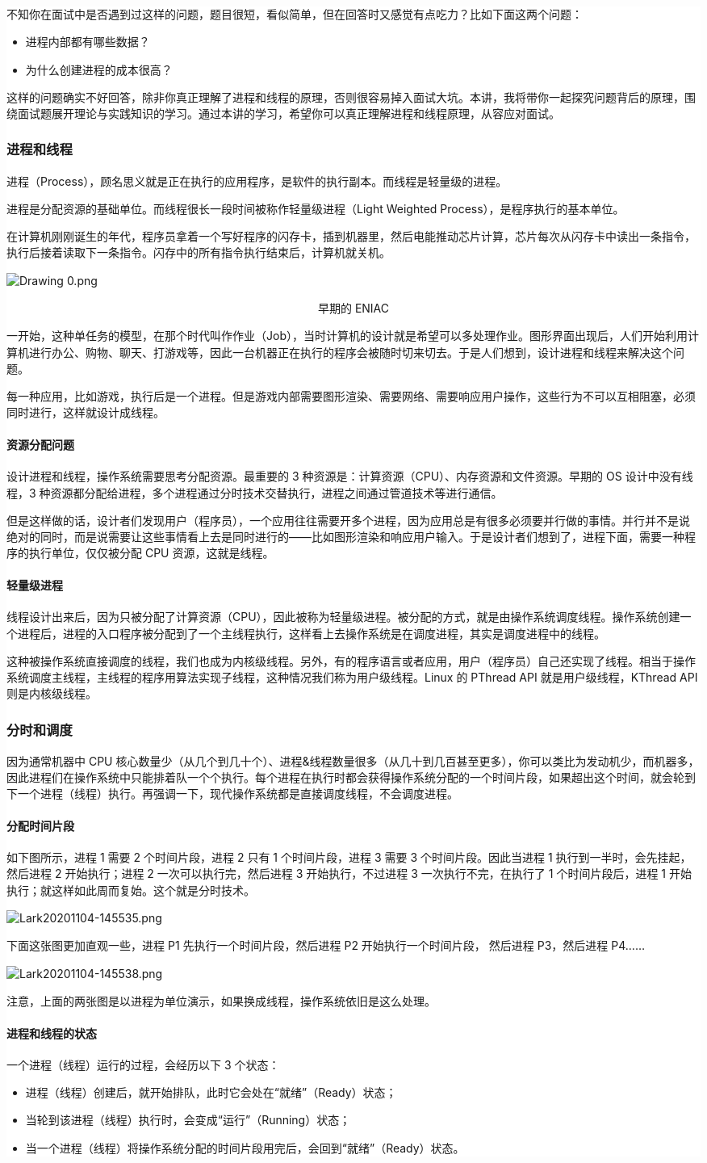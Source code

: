 <p data-nodeid="4752">不知你在面试中是否遇到过这样的问题，题目很短，看似简单，但在回答时又感觉有点吃力？比如下面这两个问题：</p>



<ul data-nodeid="3561">
<li data-nodeid="3562">
<p data-nodeid="3563">进程内部都有哪些数据？</p>
</li>
<li data-nodeid="3564">
<p data-nodeid="3565">为什么创建进程的成本很高？</p>
</li>
</ul>
<p data-nodeid="3566">这样的问题确实不好回答，除非你真正理解了进程和线程的原理，否则很容易掉入面试大坑。本讲，我将带你一起探究问题背后的原理，围绕面试题展开理论与实践知识的学习。通过本讲的学习，希望你可以真正理解进程和线程原理，从容应对面试。</p>
<h3 data-nodeid="3567">进程和线程</h3>
<p data-nodeid="3568">进程（Process），顾名思义就是正在执行的应用程序，是软件的执行副本。而线程是轻量级的进程。</p>
<p data-nodeid="3569">进程是分配资源的基础单位。而线程很长一段时间被称作轻量级进程（Light Weighted Process），是程序执行的基本单位。</p>
<p data-nodeid="7108">在计算机刚刚诞生的年代，程序员拿着一个写好程序的闪存卡，插到机器里，然后电能推动芯片计算，芯片每次从闪存卡中读出一条指令，执行后接着读取下一条指令。闪存中的所有指令执行结束后，计算机就关机。</p>
<p data-nodeid="7109" class=""><img src="https://s0.lgstatic.com/i/image/M00/67/CD/CgqCHl-iUK2AJ1NsAANGIm3_RCk282.png" alt="Drawing 0.png" data-nodeid="7114"></p>
<div data-nodeid="7110"><p style="text-align:center">早期的 ENIAC</p></div>





<p data-nodeid="3573">一开始，这种单任务的模型，在那个时代叫作作业（Job），当时计算机的设计就是希望可以多处理作业。图形界面出现后，人们开始利用计算机进行办公、购物、聊天、打游戏等，因此一台机器正在执行的程序会被随时切来切去。于是人们想到，设计进程和线程来解决这个问题。</p>
<p data-nodeid="3574">每一种应用，比如游戏，执行后是一个进程。但是游戏内部需要图形渲染、需要网络、需要响应用户操作，这些行为不可以互相阻塞，必须同时进行，这样就设计成线程。</p>
<h4 data-nodeid="3575">资源分配问题</h4>
<p data-nodeid="3576">设计进程和线程，操作系统需要思考分配资源。最重要的 3 种资源是：计算资源（CPU）、内存资源和文件资源。早期的 OS 设计中没有线程，3 种资源都分配给进程，多个进程通过分时技术交替执行，进程之间通过管道技术等进行通信。</p>
<p data-nodeid="3577">但是这样做的话，设计者们发现用户（程序员），一个应用往往需要开多个进程，因为应用总是有很多必须要并行做的事情。并行并不是说绝对的同时，而是说需要让这些事情看上去是同时进行的——比如图形渲染和响应用户输入。于是设计者们想到了，进程下面，需要一种程序的执行单位，仅仅被分配 CPU 资源，这就是线程。</p>
<h4 data-nodeid="3578">轻量级进程</h4>
<p data-nodeid="3579">线程设计出来后，因为只被分配了计算资源（CPU），因此被称为轻量级进程。被分配的方式，就是由操作系统调度线程。操作系统创建一个进程后，进程的入口程序被分配到了一个主线程执行，这样看上去操作系统是在调度进程，其实是调度进程中的线程。</p>
<p data-nodeid="3580">这种被操作系统直接调度的线程，我们也成为内核级线程。另外，有的程序语言或者应用，用户（程序员）自己还实现了线程。相当于操作系统调度主线程，主线程的程序用算法实现子线程，这种情况我们称为用户级线程。Linux 的 PThread API 就是用户级线程，KThread API 则是内核级线程。</p>
<h3 data-nodeid="3581">分时和调度</h3>
<p data-nodeid="3582">因为通常机器中 CPU 核心数量少（从几个到几十个）、进程&amp;线程数量很多（从几十到几百甚至更多），你可以类比为发动机少，而机器多，因此进程们在操作系统中只能排着队一个个执行。每个进程在执行时都会获得操作系统分配的一个时间片段，如果超出这个时间，就会轮到下一个进程（线程）执行。再强调一下，现代操作系统都是直接调度线程，不会调度进程。</p>
<h4 data-nodeid="3583">分配时间片段</h4>
<p data-nodeid="8675">如下图所示，进程 1 需要 2 个时间片段，进程 2 只有 1 个时间片段，进程 3 需要 3 个时间片段。因此当进程 1 执行到一半时，会先挂起，然后进程 2 开始执行；进程 2 一次可以执行完，然后进程 3 开始执行，不过进程 3 一次执行不完，在执行了 1 个时间片段后，进程 1 开始执行；就这样如此周而复始。这个就是分时技术。</p>
<p data-nodeid="8676" class=""><img src="https://s0.lgstatic.com/i/image/M00/67/CE/CgqCHl-iUNWARGseAACvXwFzOgM513.png" alt="Lark20201104-145535.png" data-nodeid="8680"></p>



<p data-nodeid="10233">下面这张图更加直观一些，进程 P1 先执行一个时间片段，然后进程 P2 开始执行一个时间片段， 然后进程 P3，然后进程 P4……</p>
<p data-nodeid="10234" class=""><img src="https://s0.lgstatic.com/i/image/M00/67/C2/Ciqc1F-iUOOAH_pCAAAxJPD4vZk085.png" alt="Lark20201104-145538.png" data-nodeid="10238"></p>



<p data-nodeid="3590">注意，上面的两张图是以进程为单位演示，如果换成线程，操作系统依旧是这么处理。</p>
<h4 data-nodeid="3591">进程和线程的状态</h4>
<p data-nodeid="3592">一个进程（线程）运行的过程，会经历以下 3 个状态：</p>
<ul data-nodeid="3593">
<li data-nodeid="3594">
<p data-nodeid="3595">进程（线程）创建后，就开始排队，此时它会处在“就绪”（Ready）状态；</p>
</li>
<li data-nodeid="3596">
<p data-nodeid="3597">当轮到该进程（线程）执行时，会变成“运行”（Running）状态；</p>
</li>
<li data-nodeid="3598">
<p data-nodeid="3599">当一个进程（线程）将操作系统分配的时间片段用完后，会回到“就绪”（Ready）状态。</p>
</li>